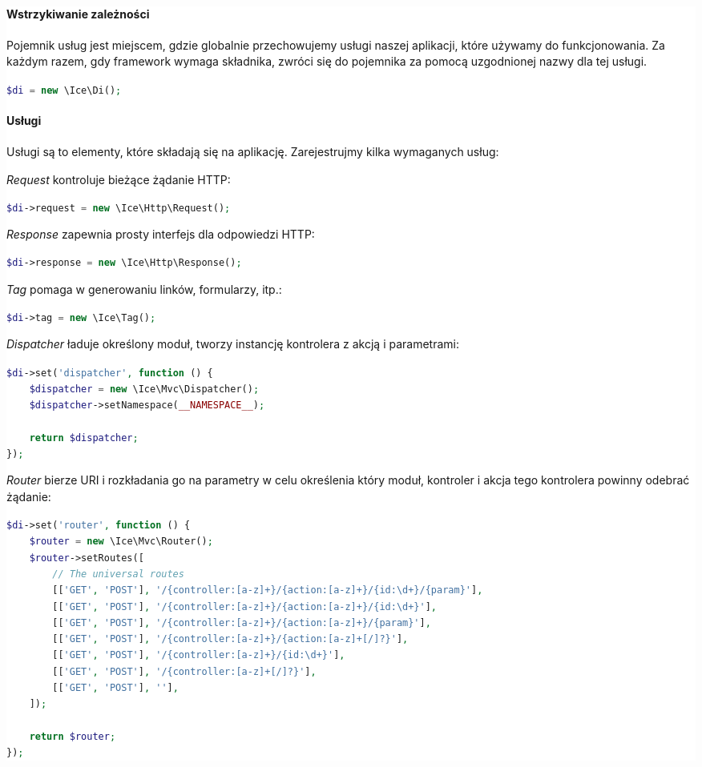 #### Wstrzykiwanie zależności
Pojemnik usług jest miejscem, gdzie globalnie przechowujemy usługi naszej aplikacji, które używamy do funkcjonowania. Za każdym razem, gdy framework wymaga składnika, zwróci się do pojemnika za pomocą uzgodnionej nazwy dla tej usługi.
```php
$di = new \Ice\Di();
```

#### Usługi
Usługi są to elementy, które składają się na aplikację. Zarejestrujmy kilka wymaganych usług:

_Request_ kontroluje bieżące żądanie HTTP:
```php
$di->request = new \Ice\Http\Request();
```

_Response_ zapewnia prosty interfejs dla odpowiedzi HTTP:
```php
$di->response = new \Ice\Http\Response();
```

_Tag_ pomaga w generowaniu linków, formularzy, itp.:
```php
$di->tag = new \Ice\Tag();
```

_Dispatcher_ ładuje określony moduł, tworzy instancję kontrolera z akcją i parametrami:
```php
$di->set('dispatcher', function () {
    $dispatcher = new \Ice\Mvc\Dispatcher();
    $dispatcher->setNamespace(__NAMESPACE__);

    return $dispatcher;
});
```
_Router_ bierze URI i rozkładania go na parametry w celu określenia który moduł, kontroler i akcja tego kontrolera powinny odebrać żądanie:
```php
$di->set('router', function () {
    $router = new \Ice\Mvc\Router();
    $router->setRoutes([
        // The universal routes
        [['GET', 'POST'], '/{controller:[a-z]+}/{action:[a-z]+}/{id:\d+}/{param}'],
        [['GET', 'POST'], '/{controller:[a-z]+}/{action:[a-z]+}/{id:\d+}'],
        [['GET', 'POST'], '/{controller:[a-z]+}/{action:[a-z]+}/{param}'],
        [['GET', 'POST'], '/{controller:[a-z]+}/{action:[a-z]+[/]?}'],
        [['GET', 'POST'], '/{controller:[a-z]+}/{id:\d+}'],
        [['GET', 'POST'], '/{controller:[a-z]+[/]?}'],
        [['GET', 'POST'], ''],
    ]);

    return $router;
});
```
